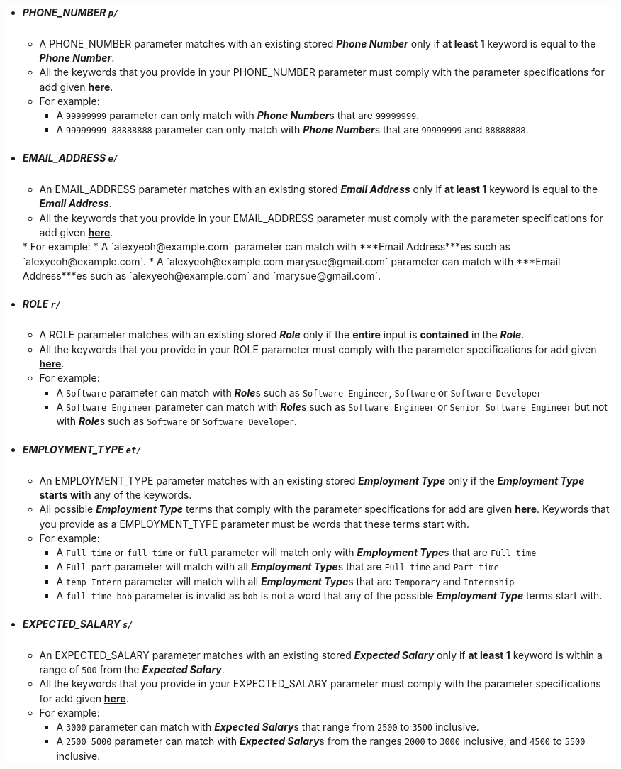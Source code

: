 * ##### PHONE_NUMBER `p/`
    * A PHONE_NUMBER parameter matches with an existing stored ***Phone Number*** only if **at least 1** keyword is equal to the ***Phone Number***.
    * All the keywords that you provide in your PHONE_NUMBER parameter must comply with the parameter specifications for add given [**here**](#phonenumber-p).
    * For example:
        * A `99999999` parameter can only match with ***Phone Number***s that are `99999999`.
        * A `99999999 88888888` parameter can only match with ***Phone Number***s that are `99999999` and `88888888`.

* ##### EMAIL_ADDRESS `e/`
    * An EMAIL_ADDRESS parameter matches with an existing stored ***Email Address*** only if **at least 1** keyword is equal to the ***Email Address***.
    * All the keywords that you provide in your EMAIL_ADDRESS parameter must comply with the parameter specifications for add given [**here**](#emailaddress-e).
    <div style="page-break-after: always"></div>
    * For example:
        * A `alexyeoh@example.com` parameter can match with ***Email Address***es such as `alexyeoh@example.com`.
        * A `alexyeoh@example.com marysue@gmail.com` parameter can match with ***Email Address***es such as `alexyeoh@example.com`
          and `marysue@gmail.com`.

* ##### ROLE `r/`
    * A ROLE parameter matches with an existing stored ***Role*** only if the **entire** input is **contained** in the ***Role***.
    * All the keywords that you provide in your ROLE parameter must comply with the parameter specifications for add given [**here**](#role-r).
    * For example:
        * A `Software` parameter can match with ***Role***s such as `Software Engineer`, `Software` or `Software Developer`
        * A `Software Engineer` parameter can match with ***Role***s such as `Software Engineer` or `Senior Software Engineer`
          but not with ***Role***s such as `Software` or `Software Developer`.

* ##### EMPLOYMENT_TYPE `et/`
    * An EMPLOYMENT_TYPE parameter matches with an existing stored ***Employment Type*** only if the ***Employment Type*** **starts with** any of the keywords.
    * All possible ***Employment Type*** terms that comply with the parameter specifications for add are given [**here**](#employmenttype-et). Keywords that you provide as a EMPLOYMENT_TYPE 
      parameter must be words that these terms start with.
    * For example:
        * A `Full time` or `full time` or `full` parameter will match only with ***Employment Type***s that are ```Full time```
        * A ```Full part``` parameter will match with all ***Employment Type***s that are ```Full time``` and ```Part time```
        * A ```temp Intern``` parameter will match with all ***Employment Type***s that are ```Temporary``` and ```Internship```
        * A ```full time bob``` parameter is invalid as ```bob``` is not a word that any of the possible ***Employment Type*** terms start with.

* ##### EXPECTED_SALARY `s/`
    * An EXPECTED_SALARY parameter matches with an existing stored ***Expected Salary*** only if **at least 1** keyword is within a range of `500` from the ***Expected Salary***.
    * All the keywords that you provide in your EXPECTED_SALARY parameter must comply with the parameter specifications for add given [**here**](#expectedsalary-s).
    * For example:
        * A `3000` parameter can match with ***Expected Salary***s that range from `2500` to `3500` inclusive.
        * A `2500 5000` parameter can match with ***Expected Salary***s from the ranges `2000` to `3000` inclusive, and `4500` to `5500` inclusive.
